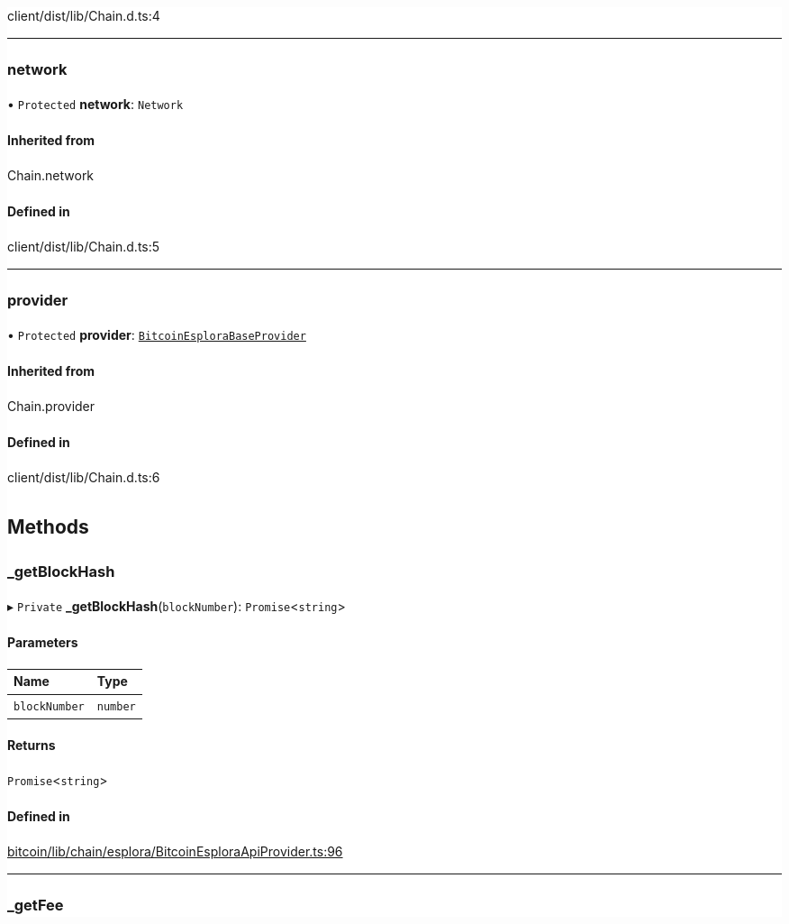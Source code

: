 client/dist/lib/Chain.d.ts:4

___

### network

• `Protected` **network**: `Network`

#### Inherited from

Chain.network

#### Defined in

client/dist/lib/Chain.d.ts:5

___

### provider

• `Protected` **provider**: [`BitcoinEsploraBaseProvider`](liquality_bitcoin.BitcoinEsploraBaseProvider.md)

#### Inherited from

Chain.provider

#### Defined in

client/dist/lib/Chain.d.ts:6

## Methods

### \_getBlockHash

▸ `Private` **_getBlockHash**(`blockNumber`): `Promise`<`string`\>

#### Parameters

| Name | Type |
| :------ | :------ |
| `blockNumber` | `number` |

#### Returns

`Promise`<`string`\>

#### Defined in

[bitcoin/lib/chain/esplora/BitcoinEsploraApiProvider.ts:96](https://github.com/liquality/chainabstractionlayer/blob/c190aa67/packages/bitcoin/lib/chain/esplora/BitcoinEsploraApiProvider.ts#L96)

___

### \_getFee

